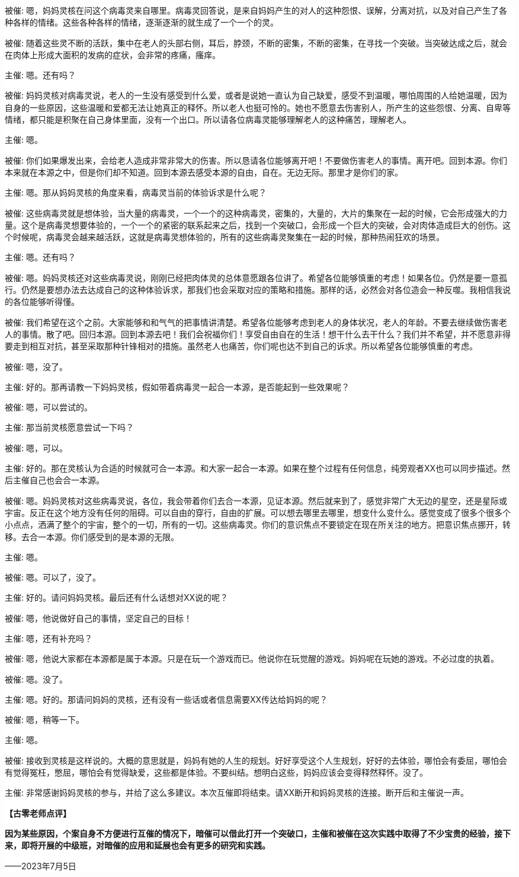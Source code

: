 被催: 嗯，妈妈灵核在问这个病毒灵来自哪里。病毒灵回答说，是来自妈妈产生的对人的这种怨恨、误解，分离对抗，以及对自己产生了各种各样的情绪。这些各种各样的情绪，逐渐逐渐的就生成了一个一个的灵。

被催: 随着这些灵不断的活跃，集中在老人的头部右侧，耳后，脖颈，不断的密集，不断的密集，在寻找一个突破。当突破达成之后，就会在肉体上形成大面积的发病的症状，会非常的疼痛，瘙痒。

主催: 嗯。还有吗？

被催: 妈妈灵核对病毒灵说，老人的一生没有感受到什么爱，或者是说她一直认为自己缺爱，感受不到温暖，哪怕周围的人给她温暖，因为自身的一些原因，这些温暖和爱都无法让她真正的释怀。所以老人也挺可怜的。她也不愿意去伤害别人，所产生的这些怨恨、分离、自卑等情绪，都只能是积聚在自己身体里面，没有一个出口。所以请各位病毒灵能够理解老人的这种痛苦，理解老人。

主催: 嗯。

被催: 你们如果爆发出来，会给老人造成非常非常大的伤害。所以恳请各位能够离开吧！不要做伤害老人的事情。离开吧。回到本源。你们本来就在本源之中，但是你们却不知道。回到本源去感受本源的自由，自在。无边无际。那里才是你们的家。

主催: 嗯。那从妈妈灵核的角度来看，病毒灵当前的体验诉求是什么呢？

被催: 这些病毒灵就是想体验，当大量的病毒灵，一个一个的这种病毒灵，密集的，大量的，大片的集聚在一起的时候，它会形成强大的力量。这个是病毒灵想要体验的，一个一个的紧密的联系起来之后，找到一个突破口，会形成一个巨大的突破，会对肉体造成巨大的创伤。这个时候呢，病毒灵会越来越活跃，这就是病毒灵想体验的，所有的这些病毒灵聚集在一起的时候，那种热闹狂欢的场景。

主催: 嗯。还有吗？

被催: 嗯。妈妈灵核还对这些病毒灵说，刚刚已经把肉体灵的总体意愿跟各位讲了。希望各位能够慎重的考虑！如果各位。仍然是要一意孤行。仍然是要想办法去达成自己的这种体验诉求，那我们也会采取对应的策略和措施。那样的话，必然会对各位造会一种反噬。我相信我说的各位能够听得懂。

被催: 我们希望在这个之前。大家能够和和气气的把事情讲清楚。希望各位能够考虑到老人的身体状况，老人的年龄。不要去继续做伤害老人的事情。散了吧。回归本源。回到本源去吧！我们会祝福你们！享受自由自在的生活！想干什么去干什么？我们并不希望，并不愿意非得要走到相互对抗，甚至采取那种针锋相对的措施。虽然老人也痛苦，你们呢也达不到自己的诉求。所以希望各位能够慎重的考虑。

被催: 嗯，没了。

主催: 好的。那再请教一下妈妈灵核，假如带着病毒灵一起合一本源，是否能起到一些效果呢？

被催: 嗯，可以尝试的。

主催: 那当前灵核愿意尝试一下吗？

被催: 嗯，可以。

主催: 好的。那在灵核认为合适的时候就可合一本源。和大家一起合一本源。如果在整个过程有任何信息，纯旁观者XX也可以同步描述。然后主催自己也会合一本源。

被催: 嗯。妈妈灵核对这些病毒灵说，各位，我会带着你们去合一本源，见证本源。然后就来到了，感觉非常广大无边的星空，还是星际或宇宙。反正在这个地方没有任何的阻碍。可以自由的穿行，自由的扩展。可以想去哪里去哪里，想变什么变什么。感觉变成了很多个很多个小点点，洒满了整个的宇宙，整个的一切，所有的一切。这些病毒灵。你们的意识焦点不要锁定在现在所关注的地方。把意识焦点挪开，转移。去合一本源。你们感受到的是本源的无限。

主催: 嗯。

被催: 嗯。可以了，没了。

主催: 好的。请问妈妈灵核。最后还有什么话想对XX说的呢？

被催: 嗯，他说做好自己的事情，坚定自己的目标！

主催: 嗯，还有补充吗？

被催: 嗯，他说大家都在本源都是属于本源。只是在玩一个游戏而已。他说你在玩觉醒的游戏。妈妈呢在玩她的游戏。不必过度的执着。

被催: 嗯。没了。

主催: 嗯。好的。那请问妈妈的灵核，还有没有一些话或者信息需要XX传达给妈妈的呢？

被催: 嗯，稍等一下。

主催: 嗯。

被催: 接收到灵核是这样说的。大概的意思就是，妈妈有她的人生的规划。好好享受这个人生规划，好好的去体验，哪怕会有委屈，哪怕会有觉得冤枉，憋屈，哪怕会有觉得缺爱，这些都是体验。不要纠结。想明白这些，妈妈应该会变得释然释怀。没了。

主催: 非常感谢妈妈灵核的参与，并给了这么多建议。本次互催即将结束。请XX断开和妈妈灵核的连接。断开后和主催说一声。



**【古零老师点评】**

**因为某些原因，个案自身不方便进行互催的情况下，暗催可以借此打开一个突破口，主催和被催在这次实践中取得了不少宝贵的经验，接下来，即将开展的中级班，对暗催的应用和延展也会有更多的研究和实践。**

——2023年7月5日